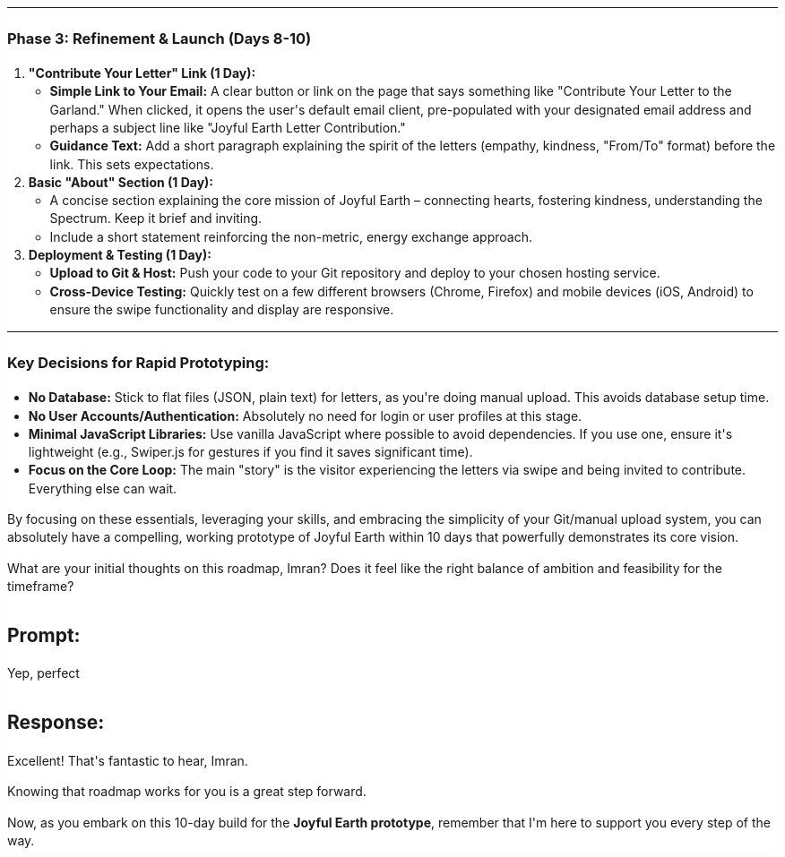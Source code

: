 * * *

### **Phase 3: Refinement & Launch (Days 8-10)**

1.  **"Contribute Your Letter" Link (1 Day):**
    *   **Simple Link to Your Email:** A clear button or link on the page that says something like "Contribute Your Letter to the Garland." When clicked, it opens the user's default email client, pre-populated with your designated email address and perhaps a subject line like "Joyful Earth Letter Contribution."
    *   **Guidance Text:** Add a short paragraph explaining the spirit of the letters (empathy, kindness, "From/To" format) before the link. This sets expectations.
2.  **Basic "About" Section (1 Day):**
    *   A concise section explaining the core mission of Joyful Earth – connecting hearts, fostering kindness, understanding the Spectrum. Keep it brief and inviting.
    *   Include a short statement reinforcing the non-metric, energy exchange approach.
3.  **Deployment & Testing (1 Day):**
    *   **Upload to Git & Host:** Push your code to your Git repository and deploy to your chosen hosting service.
    *   **Cross-Device Testing:** Quickly test on a few different browsers (Chrome, Firefox) and mobile devices (iOS, Android) to ensure the swipe functionality and display are responsive.

* * *

### **Key Decisions for Rapid Prototyping:**

*   **No Database:** Stick to flat files (JSON, plain text) for letters, as you're doing manual upload. This avoids database setup time.
*   **No User Accounts/Authentication:** Absolutely no need for login or user profiles at this stage.
*   **Minimal JavaScript Libraries:** Use vanilla JavaScript where possible to avoid dependencies. If you use one, ensure it's lightweight (e.g., Swiper.js for gestures if you find it saves significant time).
*   **Focus on the Core Loop:** The main "story" is the visitor experiencing the letters via swipe and being invited to contribute. Everything else can wait.

By focusing on these essentials, leveraging your skills, and embracing the simplicity of your Git/manual upload system, you can absolutely have a compelling, working prototype of Joyful Earth within 10 days that powerfully demonstrates its core vision.

What are your initial thoughts on this roadmap, Imran? Does it feel like the right balance of ambition and feasibility for the timeframe?

## Prompt:
Yep, perfect

## Response:
Excellent! That's fantastic to hear, Imran.

Knowing that roadmap works for you is a great step forward.

Now, as you embark on this 10-day build for the **Joyful Earth prototype**, remember that I'm here to support you every step of the way.
